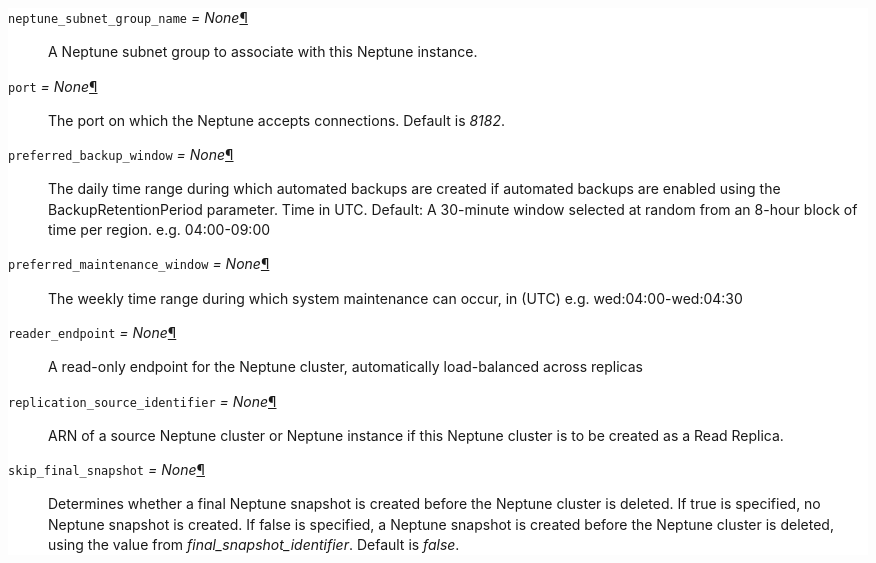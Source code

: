 <dl class="attribute">
<dt id="pulumi_aws.neptune.Cluster.neptune_subnet_group_name">
<code class="descname">neptune_subnet_group_name</code><em class="property"> = None</em><a class="headerlink" href="#pulumi_aws.neptune.Cluster.neptune_subnet_group_name" title="Permalink to this definition">¶</a></dt>
<dd><p>A Neptune subnet group to associate with this Neptune instance.</p>
</dd></dl>

<dl class="attribute">
<dt id="pulumi_aws.neptune.Cluster.port">
<code class="descname">port</code><em class="property"> = None</em><a class="headerlink" href="#pulumi_aws.neptune.Cluster.port" title="Permalink to this definition">¶</a></dt>
<dd><p>The port on which the Neptune accepts connections. Default is <cite>8182</cite>.</p>
</dd></dl>

<dl class="attribute">
<dt id="pulumi_aws.neptune.Cluster.preferred_backup_window">
<code class="descname">preferred_backup_window</code><em class="property"> = None</em><a class="headerlink" href="#pulumi_aws.neptune.Cluster.preferred_backup_window" title="Permalink to this definition">¶</a></dt>
<dd><p>The daily time range during which automated backups are created if automated backups are enabled using the BackupRetentionPeriod parameter. Time in UTC. Default: A 30-minute window selected at random from an 8-hour block of time per region. e.g. 04:00-09:00</p>
</dd></dl>

<dl class="attribute">
<dt id="pulumi_aws.neptune.Cluster.preferred_maintenance_window">
<code class="descname">preferred_maintenance_window</code><em class="property"> = None</em><a class="headerlink" href="#pulumi_aws.neptune.Cluster.preferred_maintenance_window" title="Permalink to this definition">¶</a></dt>
<dd><p>The weekly time range during which system maintenance can occur, in (UTC) e.g. wed:04:00-wed:04:30</p>
</dd></dl>

<dl class="attribute">
<dt id="pulumi_aws.neptune.Cluster.reader_endpoint">
<code class="descname">reader_endpoint</code><em class="property"> = None</em><a class="headerlink" href="#pulumi_aws.neptune.Cluster.reader_endpoint" title="Permalink to this definition">¶</a></dt>
<dd><p>A read-only endpoint for the Neptune cluster, automatically load-balanced across replicas</p>
</dd></dl>

<dl class="attribute">
<dt id="pulumi_aws.neptune.Cluster.replication_source_identifier">
<code class="descname">replication_source_identifier</code><em class="property"> = None</em><a class="headerlink" href="#pulumi_aws.neptune.Cluster.replication_source_identifier" title="Permalink to this definition">¶</a></dt>
<dd><p>ARN of a source Neptune cluster or Neptune instance if this Neptune cluster is to be created as a Read Replica.</p>
</dd></dl>

<dl class="attribute">
<dt id="pulumi_aws.neptune.Cluster.skip_final_snapshot">
<code class="descname">skip_final_snapshot</code><em class="property"> = None</em><a class="headerlink" href="#pulumi_aws.neptune.Cluster.skip_final_snapshot" title="Permalink to this definition">¶</a></dt>
<dd><p>Determines whether a final Neptune snapshot is created before the Neptune cluster is deleted. If true is specified, no Neptune snapshot is created. If false is specified, a Neptune snapshot is created before the Neptune cluster is deleted, using the value from <cite>final_snapshot_identifier</cite>. Default is <cite>false</cite>.</p>
</dd></dl>
